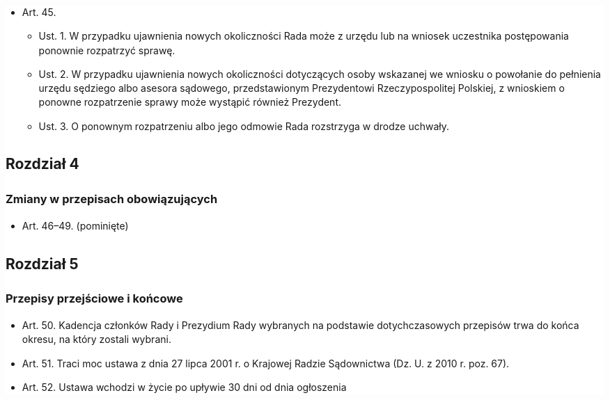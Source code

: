 * Art. 45.
    * Ust. 1. 
    W przypadku ujawnienia nowych okoliczności Rada może z
    urzędu lub na wniosek uczestnika postępowania ponownie rozpatrzyć sprawę.
    
    * Ust. 2. 
    W przypadku ujawnienia nowych okoliczności dotyczących osoby
    wskazanej we wniosku o powołanie do pełnienia urzędu sędziego albo asesora
    sądowego, przedstawionym Prezydentowi Rzeczypospolitej Polskiej, z wnioskiem
    o ponowne rozpatrzenie sprawy może wystąpić również Prezydent.
    
    * Ust. 3. 
    O ponownym rozpatrzeniu albo jego odmowie Rada rozstrzyga w drodze
    uchwały.
    
    
## Rozdział 4
### Zmiany w przepisach obowiązujących

* Art. 46–49. 
(pominięte)


## Rozdział 5
### Przepisy przejściowe i końcowe

* Art. 50. 
Kadencja członków Rady i Prezydium Rady wybranych na podstawie
dotychczasowych przepisów trwa do końca okresu, na który zostali wybrani.


* Art. 51. 
Traci moc ustawa z dnia 27 lipca 2001 r. o Krajowej Radzie
Sądownictwa (Dz. U. z 2010 r. poz. 67).


* Art. 52. 
Ustawa wchodzi w życie po upływie 30 dni od dnia ogłoszenia

